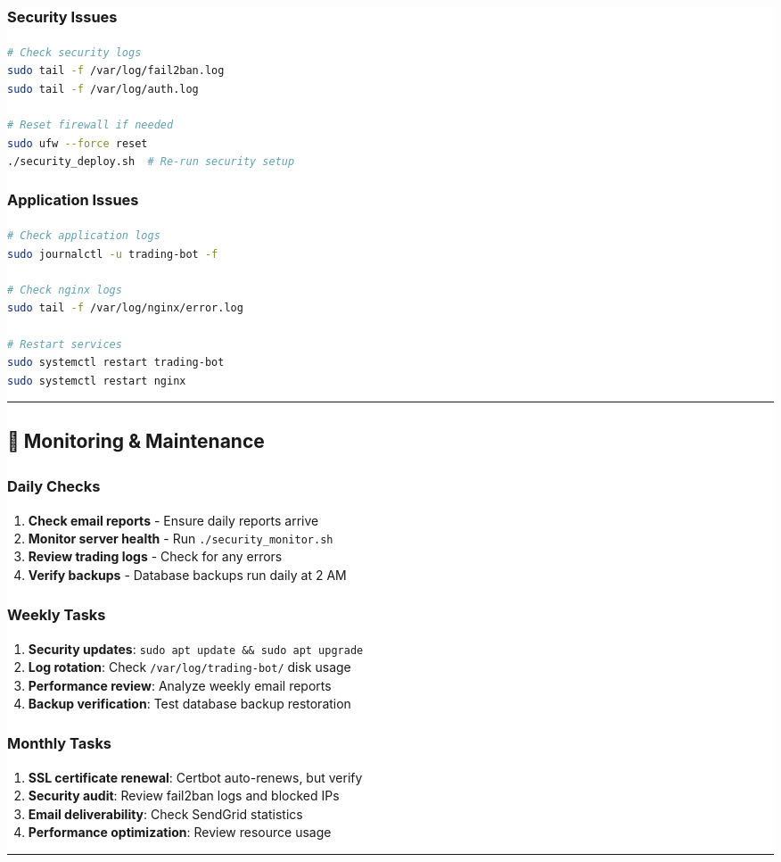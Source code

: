### Security Issues

```bash
# Check security logs
sudo tail -f /var/log/fail2ban.log
sudo tail -f /var/log/auth.log

# Reset firewall if needed
sudo ufw --force reset
./security_deploy.sh  # Re-run security setup
```

### Application Issues

```bash
# Check application logs
sudo journalctl -u trading-bot -f

# Check nginx logs
sudo tail -f /var/log/nginx/error.log

# Restart services
sudo systemctl restart trading-bot
sudo systemctl restart nginx
```

---

## 📱 Monitoring & Maintenance

### Daily Checks

1. **Check email reports** - Ensure daily reports arrive
2. **Monitor server health** - Run `./security_monitor.sh`
3. **Review trading logs** - Check for any errors
4. **Verify backups** - Database backups run daily at 2 AM

### Weekly Tasks

1. **Security updates**: `sudo apt update && sudo apt upgrade`
2. **Log rotation**: Check `/var/log/trading-bot/` disk usage
3. **Performance review**: Analyze weekly email reports
4. **Backup verification**: Test database backup restoration

### Monthly Tasks

1. **SSL certificate renewal**: Certbot auto-renews, but verify
2. **Security audit**: Review fail2ban logs and blocked IPs
3. **Email deliverability**: Check SendGrid statistics
4. **Performance optimization**: Review resource usage

---
